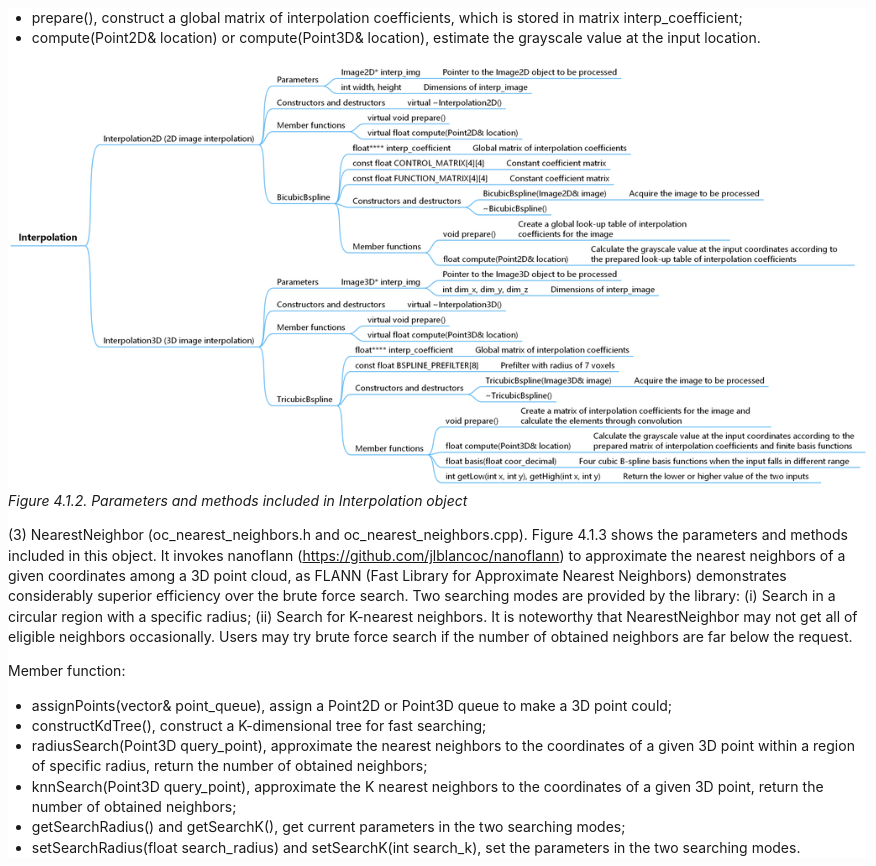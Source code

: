 - prepare(), construct a global matrix of interpolation coefficients, which is stored in matrix interp_coefficient;
- compute(Point2D& location) or compute(Point3D& location), estimate the grayscale value at the input location.

![image](./img/oc_interpolation.png)
*Figure 4.1.2. Parameters and methods included in Interpolation object*

(3) NearestNeighbor (oc_nearest_neighbors.h and oc_nearest_neighbors.cpp). Figure 4.1.3 shows the parameters and methods included in this object. It invokes nanoflann (https://github.com/jlblancoc/nanoflann) to approximate the nearest neighbors of a given coordinates among a 3D point cloud, as FLANN (Fast Library for Approximate Nearest Neighbors) demonstrates considerably superior efficiency over the brute force search. Two searching modes are provided by the library: (i) Search in a circular region with a specific radius; (ii) Search for K-nearest neighbors. It is noteworthy that NearestNeighbor may not get all of eligible neighbors occasionally. Users may try brute force search if the number of obtained neighbors are far below the request.

Member function:

- assignPoints(vector& point_queue), assign a Point2D or Point3D queue to make a 3D point could;
- constructKdTree(), construct a K-dimensional tree for fast searching;
- radiusSearch(Point3D query_point), approximate the nearest neighbors to the coordinates of a given 3D point within a region of specific radius, return the number of obtained neighbors;
- knnSearch(Point3D query_point), approximate the K nearest neighbors to the coordinates of a given 3D point, return the number of obtained neighbors;
- getSearchRadius() and getSearchK(), get current parameters in the two searching modes;
- setSearchRadius(float search_radius) and setSearchK(int search_k), set the parameters in the two searching modes.
